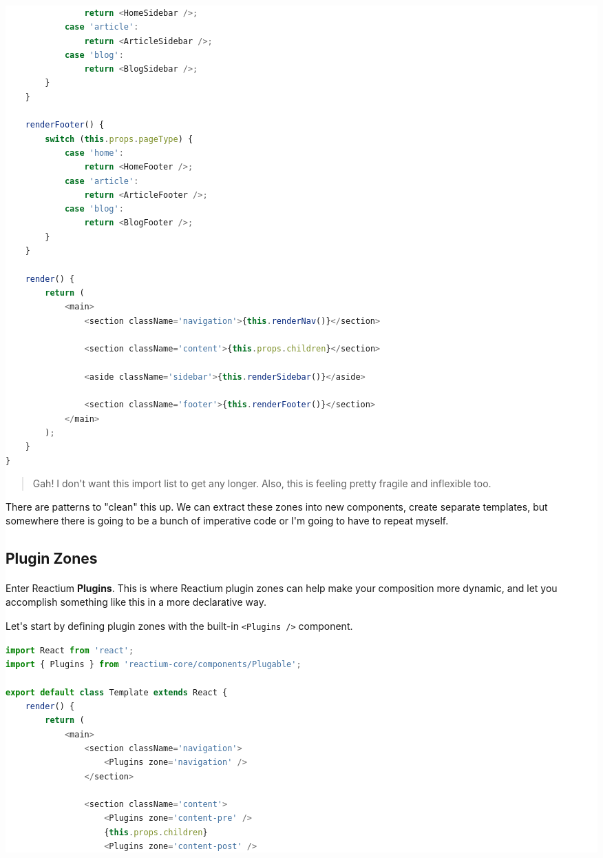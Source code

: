 ```js
                return <HomeSidebar />;
            case 'article':
                return <ArticleSidebar />;
            case 'blog':
                return <BlogSidebar />;
        }
    }

    renderFooter() {
        switch (this.props.pageType) {
            case 'home':
                return <HomeFooter />;
            case 'article':
                return <ArticleFooter />;
            case 'blog':
                return <BlogFooter />;
        }
    }

    render() {
        return (
            <main>
                <section className='navigation'>{this.renderNav()}</section>

                <section className='content'>{this.props.children}</section>

                <aside className='sidebar'>{this.renderSidebar()}</aside>

                <section className='footer'>{this.renderFooter()}</section>
            </main>
        );
    }
}
```

> Gah! I don't want this import list to get any longer. Also, this is feeling pretty fragile and inflexible too.

There are patterns to "clean" this up. We can extract these zones into new components, create separate templates, but somewhere there is going to be a bunch of imperative code or I'm going to have to repeat myself.

## Plugin Zones

Enter Reactium **Plugins**. This is where Reactium plugin zones can help make your composition more dynamic, and let you accomplish something like this in a more declarative way.

Let's start by defining plugin zones with the built-in `<Plugins />` component.

```js
import React from 'react';
import { Plugins } from 'reactium-core/components/Plugable';

export default class Template extends React {
    render() {
        return (
            <main>
                <section className='navigation'>
                    <Plugins zone='navigation' />
                </section>

                <section className='content'>
                    <Plugins zone='content-pre' />
                    {this.props.children}
                    <Plugins zone='content-post' />
```